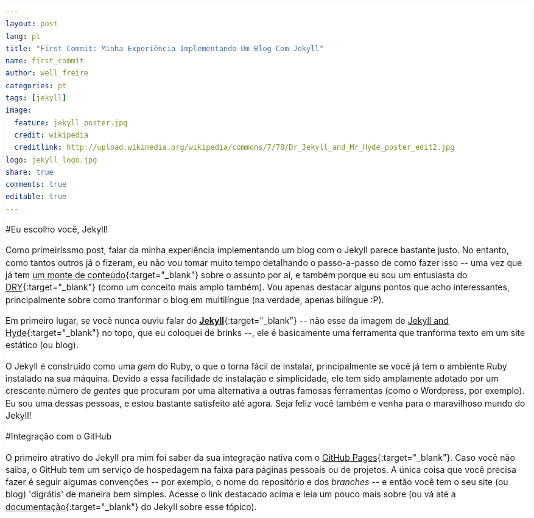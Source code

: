 ```yaml
---
layout: post
lang: pt
title: "First Commit: Minha Experiência Implementando Um Blog Com Jekyll"
name: first_commit
author: well_freire
categories: pt
tags: [jekyll]
image:
  feature: jekyll_poster.jpg
  credit: wikipedia
  creditlink: http://upload.wikimedia.org/wikipedia/commons/7/78/Dr_Jekyll_and_Mr_Hyde_poster_edit2.jpg
logo: jekyll_logo.jpg
share: true
comments: true
editable: true
---
```


#Eu escolho você, Jekyll!

Como primeiríssmo post, falar da minha experiência implementando um blog com o Jekyll parece bastante justo. No entanto, como tantos outros já o fizeram, eu não vou tomar muito tempo detalhando o passo-a-passo de como fazer isso -- uma vez que já tem [um monte de conteúdo](https://www.google.com.br/webhp?sourceid=chrome-instant&ion=1&espv=2&ie=UTF-8#q=como%20instalar%20o%20jekyll){:target="_blank"} sobre o assunto por aí, e também porque eu sou um entusiasta do [DRY](http://pt.wikipedia.org/wiki/Don%27t_repeat_yourself){:target="_blank"} (como um conceito mais amplo também). Vou apenas destacar alguns pontos que acho interessantes, principalmente sobre como tranformar o blog em multilíngue (na verdade, apenas bilíngue :P).

Em primeiro lugar, se você nunca ouviu falar do [**Jekyll**](http://jekyllrb.com/){:target="_blank"} -- não esse da imagem de [Jekyll and Hyde](http://pt.wikipedia.org/wiki/Strange_Case_of_Dr_Jekyll_and_Mr_Hyde){:target="_blank"} no topo, que eu coloquei de brinks --, ele é basicamente uma ferramenta que tranforma texto em um site estático (ou blog).

O Jekyll é construído como uma *gem* do Ruby, o que o torna fácil de instalar, principalmente se você já tem o ambiente Ruby instalado na sua máquina. Devido a essa facilidade de instalação e simplicidade, ele tem sido amplamente adotado por um crescente número de *gentes* que procuram por uma alternativa a outras famosas ferramentas (como o Wordpress, por exemplo). Eu sou uma dessas pessoas, e estou bastante satisfeito até agora. Seja feliz você também e venha para o maravilhoso mundo do Jekyll!

#Integração com o GitHub

O primeiro atrativo do Jekyll pra mim foi saber da sua integração nativa com o [GitHub Pages](https://pages.github.com/){:target="_blank"}. Caso você não saiba, o GitHub tem um serviço de hospedagem na faixa para páginas pessoais ou de projetos. A única coisa que você precisa fazer é seguir algumas convenções -- por exemplo, o nome do repositório e dos *branches* -- e  então você tem o seu site (ou blog) 'digrátis' de maneira bem simples. Acesse o link destacado acima e leia um pouco mais sobre (ou vá até a [documentação](http://jekyllrb.com/docs/github-pages/){:target="_blank"} do Jekyll sobre esse tópico).
